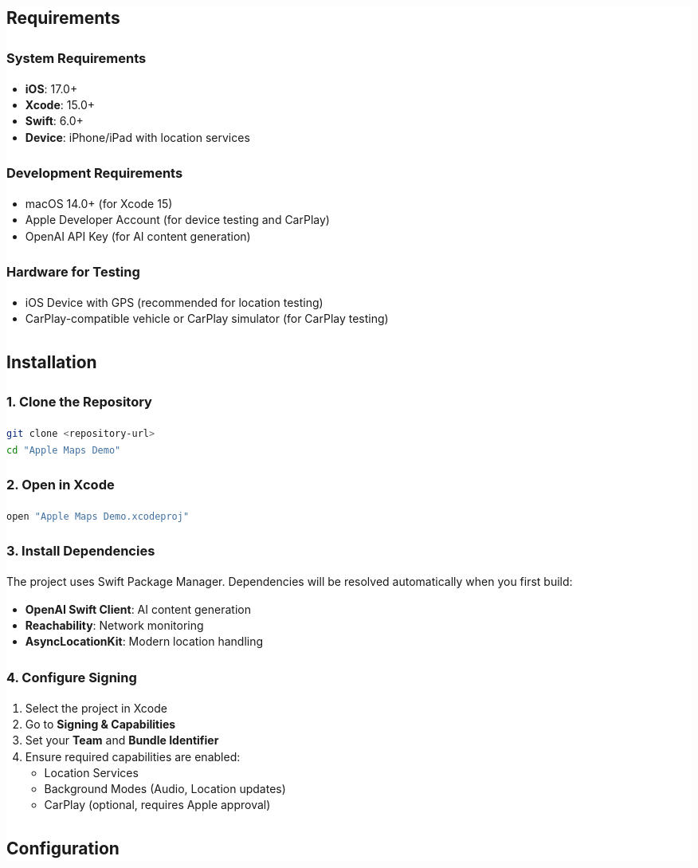 ## Requirements

### System Requirements
- **iOS**: 17.0+
- **Xcode**: 15.0+
- **Swift**: 6.0+
- **Device**: iPhone/iPad with location services

### Development Requirements
- macOS 14.0+ (for Xcode 15)
- Apple Developer Account (for device testing and CarPlay)
- OpenAI API Key (for AI content generation)

### Hardware for Testing
- iOS Device with GPS (recommended for location testing)
- CarPlay-compatible vehicle or CarPlay simulator (for CarPlay testing)

## Installation

### 1. Clone the Repository
```bash
git clone <repository-url>
cd "Apple Maps Demo"
```

### 2. Open in Xcode
```bash
open "Apple Maps Demo.xcodeproj"
```

### 3. Install Dependencies
The project uses Swift Package Manager. Dependencies will be resolved automatically when you first build:

- **OpenAI Swift Client**: AI content generation
- **Reachability**: Network monitoring
- **AsyncLocationKit**: Modern location handling

### 4. Configure Signing
1. Select the project in Xcode
2. Go to **Signing & Capabilities**
3. Set your **Team** and **Bundle Identifier**
4. Ensure required capabilities are enabled:
   - Location Services
   - Background Modes (Audio, Location updates)
   - CarPlay (optional, requires Apple approval)

## Configuration
